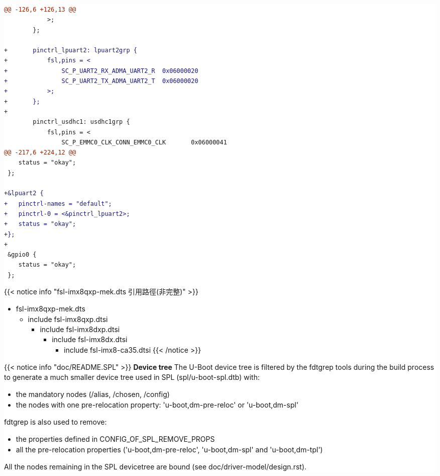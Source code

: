 ```diff
@@ -126,6 +126,13 @@
 			>;
 		};

+		pinctrl_lpuart2: lpuart2grp {
+			fsl,pins = <
+				SC_P_UART2_RX_ADMA_UART2_R	0x06000020
+				SC_P_UART2_TX_ADMA_UART2_T	0x06000020
+			>;
+		};
+
 		pinctrl_usdhc1: usdhc1grp {
 			fsl,pins = <
 				SC_P_EMMC0_CLK_CONN_EMMC0_CLK		0x06000041
@@ -217,6 +224,12 @@
 	status = "okay";
 };

+&lpuart2 {
+	pinctrl-names = "default";
+	pinctrl-0 = <&pinctrl_lpuart2>;
+	status = "okay";
+};
+
 &gpio0 {
 	status = "okay";
 };
```

{{< notice info "fsl-imx8qxp-mek.dts 引用路徑(非完整)" >}}
- fsl-imx8qxp-mek.dts
	- include fsl-imx8qxp.dtsi
		- include fsl-imx8dxp.dtsi
			- include fsl-imx8dx.dtsi
				- include fsl-imx8-ca35.dtsi
{{< /notice >}}


{{< notice info "doc/README.SPL" >}}
**Device tree**
The U-Boot device tree is filtered by the fdtgrep tools during the build
process to generate a much smaller device tree used in SPL (spl/u-boot-spl.dtb)
with:
- the mandatory nodes (/alias, /chosen, /config)
- the nodes with one pre-relocation property:
  'u-boot,dm-pre-reloc' or 'u-boot,dm-spl'

fdtgrep is also used to remove:
- the properties defined in CONFIG_OF_SPL_REMOVE_PROPS
- all the pre-relocation properties
  ('u-boot,dm-pre-reloc', 'u-boot,dm-spl' and 'u-boot,dm-tpl')

All the nodes remaining in the SPL devicetree are bound
(see doc/driver-model/design.rst).
